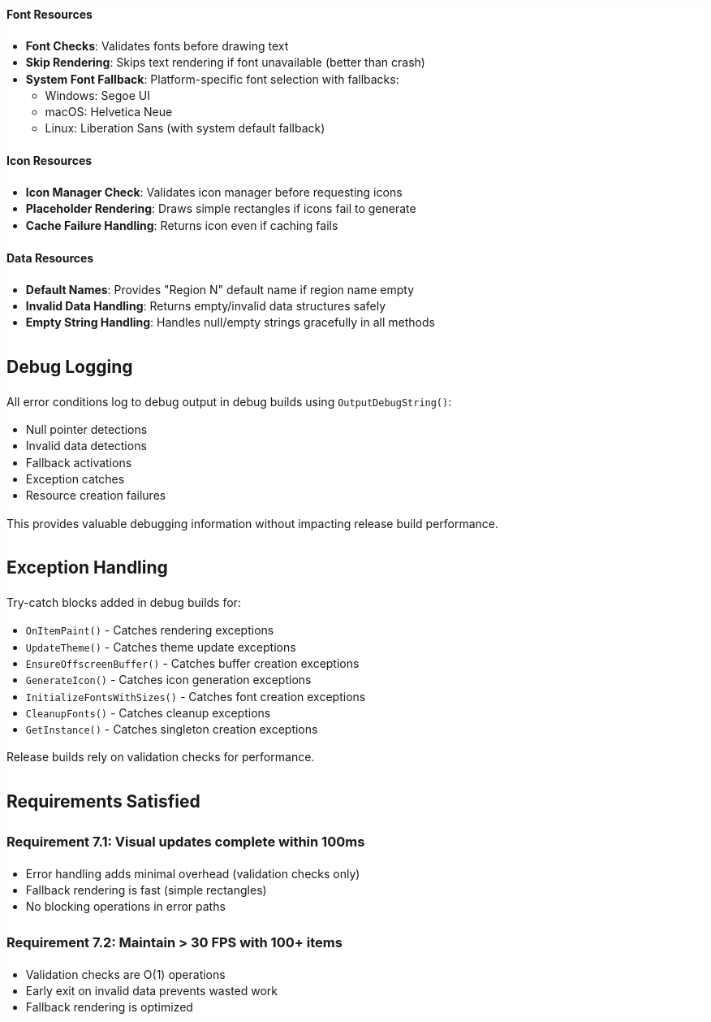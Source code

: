 #### Font Resources
- **Font Checks**: Validates fonts before drawing text
- **Skip Rendering**: Skips text rendering if font unavailable (better than crash)
- **System Font Fallback**: Platform-specific font selection with fallbacks:
  - Windows: Segoe UI
  - macOS: Helvetica Neue
  - Linux: Liberation Sans (with system default fallback)

#### Icon Resources
- **Icon Manager Check**: Validates icon manager before requesting icons
- **Placeholder Rendering**: Draws simple rectangles if icons fail to generate
- **Cache Failure Handling**: Returns icon even if caching fails

#### Data Resources
- **Default Names**: Provides "Region N" default name if region name empty
- **Invalid Data Handling**: Returns empty/invalid data structures safely
- **Empty String Handling**: Handles null/empty strings gracefully in all methods

## Debug Logging

All error conditions log to debug output in debug builds using `OutputDebugString()`:
- Null pointer detections
- Invalid data detections
- Fallback activations
- Exception catches
- Resource creation failures

This provides valuable debugging information without impacting release build performance.

## Exception Handling

Try-catch blocks added in debug builds for:
- `OnItemPaint()` - Catches rendering exceptions
- `UpdateTheme()` - Catches theme update exceptions
- `EnsureOffscreenBuffer()` - Catches buffer creation exceptions
- `GenerateIcon()` - Catches icon generation exceptions
- `InitializeFontsWithSizes()` - Catches font creation exceptions
- `CleanupFonts()` - Catches cleanup exceptions
- `GetInstance()` - Catches singleton creation exceptions

Release builds rely on validation checks for performance.

## Requirements Satisfied

### Requirement 7.1: Visual updates complete within 100ms
- Error handling adds minimal overhead (validation checks only)
- Fallback rendering is fast (simple rectangles)
- No blocking operations in error paths

### Requirement 7.2: Maintain > 30 FPS with 100+ items
- Validation checks are O(1) operations
- Early exit on invalid data prevents wasted work
- Fallback rendering is optimized
